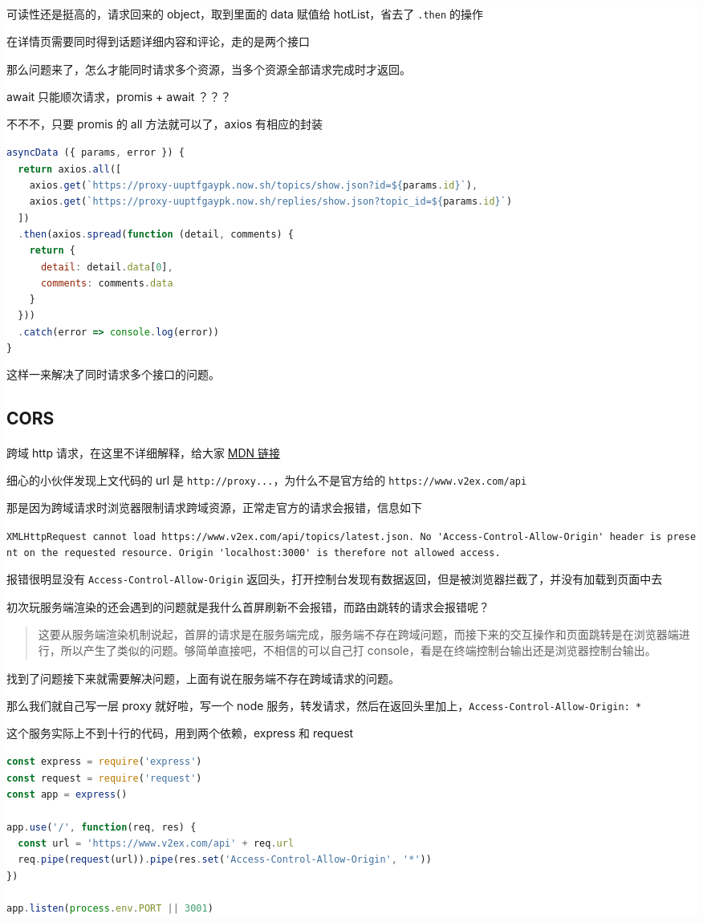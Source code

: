 可读性还是挺高的，请求回来的 object，取到里面的 data 赋值给 hotList，省去了 `.then` 的操作

在详情页需要同时得到话题详细内容和评论，走的是两个接口

那么问题来了，怎么才能同时请求多个资源，当多个资源全部请求完成时才返回。

await 只能顺次请求，promis + await ？？？

不不不，只要 promis 的 all 方法就可以了，axios 有相应的封装

```js
asyncData ({ params, error }) {
  return axios.all([
    axios.get(`https://proxy-uuptfgaypk.now.sh/topics/show.json?id=${params.id}`),
    axios.get(`https://proxy-uuptfgaypk.now.sh/replies/show.json?topic_id=${params.id}`)
  ])
  .then(axios.spread(function (detail, comments) {
    return {
      detail: detail.data[0],
      comments: comments.data
    }
  }))
  .catch(error => console.log(error))
}
```

这样一来解决了同时请求多个接口的问题。

## CORS

跨域 http 请求，在这里不详细解释，给大家 [MDN 链接](https://developer.mozilla.org/zh-CN/docs/Web/HTTP/Access_control_CORS)

细心的小伙伴发现上文代码的 url 是 `http://proxy...`，为什么不是官方给的 `https://www.v2ex.com/api`

那是因为跨域请求时浏览器限制请求跨域资源，正常走官方的请求会报错，信息如下

```
XMLHttpRequest cannot load https://www.v2ex.com/api/topics/latest.json. No 'Access-Control-Allow-Origin' header is present on the requested resource. Origin 'localhost:3000' is therefore not allowed access.
```

报错很明显没有 `Access-Control-Allow-Origin` 返回头，打开控制台发现有数据返回，但是被浏览器拦截了，并没有加载到页面中去

初次玩服务端渲染的还会遇到的问题就是我什么首屏刷新不会报错，而路由跳转的请求会报错呢？

> 这要从服务端渲染机制说起，首屏的请求是在服务端完成，服务端不存在跨域问题，而接下来的交互操作和页面跳转是在浏览器端进行，所以产生了类似的问题。够简单直接吧，不相信的可以自己打 console，看是在终端控制台输出还是浏览器控制台输出。

找到了问题接下来就需要解决问题，上面有说在服务端不存在跨域请求的问题。

那么我们就自己写一层 proxy 就好啦，写一个 node 服务，转发请求，然后在返回头里加上，`Access-Control-Allow-Origin: *`

这个服务实际上不到十行的代码，用到两个依赖，express 和 request

```js
const express = require('express')
const request = require('request')
const app = express()

app.use('/', function(req, res) {
  const url = 'https://www.v2ex.com/api' + req.url
  req.pipe(request(url)).pipe(res.set('Access-Control-Allow-Origin', '*'))
})

app.listen(process.env.PORT || 3001)
```
